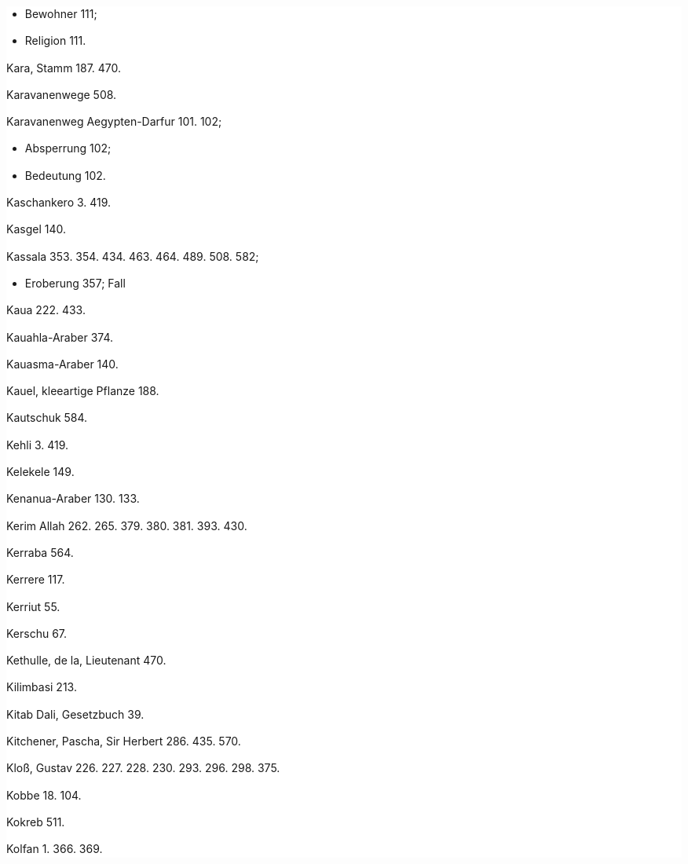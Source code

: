 + Bewohner                                     111;

+ Religion                                     111.

Kara, Stamm                                    187. 470.

Karavanenwege                                  508.

Karavanenweg Aegypten-Darfur                   101. 102;

+ Absperrung                                   102;

+ Bedeutung                                    102.

Kaschankero                                    3. 419.

Kasgel                                         140.

Kassala                                        353. 354. 434. 463. 464. 489. 508. 582;

+ Eroberung                                    357; Fall

Kaua                                           222. 433.

Kauahla-Araber                                 374.

Kauasma-Araber                                 140.

Kauel, kleeartige Pflanze                      188.

Kautschuk                                      584.

Kehli                                          3. 419.

Kelekele                                       149.

Kenanua-Araber                                 130. 133.

Kerim Allah                                    262. 265. 379. 380. 381.
                                               393. 430.

Kerraba                                        564.

Kerrere                                        117.

Kerriut                                        55.

Kerschu                                        67.

Kethulle, de la, Lieutenant                    470.

Kilimbasi                                      213.

Kitab Dali, Gesetzbuch                         39.

Kitchener, Pascha, Sir Herbert                 286. 435. 570.

Kloß, Gustav                                   226. 227. 228. 230. 293. 296. 298. 375.

Kobbe                                          18. 104.

Kokreb                                         511.

Kolfan                                         1. 366. 369.
